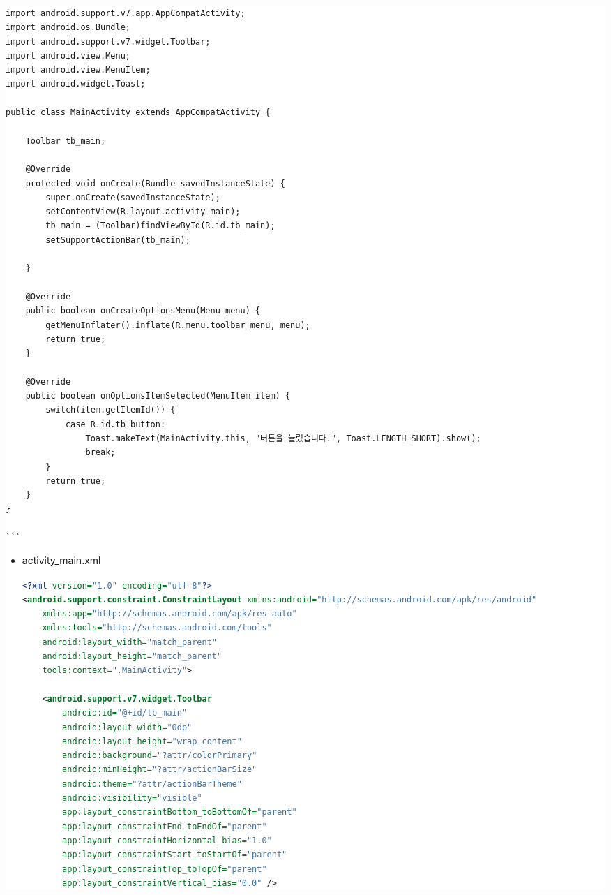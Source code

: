     import android.support.v7.app.AppCompatActivity;
    import android.os.Bundle;
    import android.support.v7.widget.Toolbar;
    import android.view.Menu;
    import android.view.MenuItem;
    import android.widget.Toast;
    
    public class MainActivity extends AppCompatActivity {
    
        Toolbar tb_main;
    
        @Override
        protected void onCreate(Bundle savedInstanceState) {
            super.onCreate(savedInstanceState);
            setContentView(R.layout.activity_main);
            tb_main = (Toolbar)findViewById(R.id.tb_main);
            setSupportActionBar(tb_main);
    
        }
    
        @Override
        public boolean onCreateOptionsMenu(Menu menu) {
            getMenuInflater().inflate(R.menu.toolbar_menu, menu);
            return true;
        }
    
        @Override
        public boolean onOptionsItemSelected(MenuItem item) {
            switch(item.getItemId()) {
                case R.id.tb_button:
                    Toast.makeText(MainActivity.this, "버튼을 눌렀습니다.", Toast.LENGTH_SHORT).show();
                    break;
            }
            return true;
        }
    }
    
    ```

  - activity_main.xml

    ```xml
    <?xml version="1.0" encoding="utf-8"?>
    <android.support.constraint.ConstraintLayout xmlns:android="http://schemas.android.com/apk/res/android"
        xmlns:app="http://schemas.android.com/apk/res-auto"
        xmlns:tools="http://schemas.android.com/tools"
        android:layout_width="match_parent"
        android:layout_height="match_parent"
        tools:context=".MainActivity">
    
        <android.support.v7.widget.Toolbar
            android:id="@+id/tb_main"
            android:layout_width="0dp"
            android:layout_height="wrap_content"
            android:background="?attr/colorPrimary"
            android:minHeight="?attr/actionBarSize"
            android:theme="?attr/actionBarTheme"
            android:visibility="visible"
            app:layout_constraintBottom_toBottomOf="parent"
            app:layout_constraintEnd_toEndOf="parent"
            app:layout_constraintHorizontal_bias="1.0"
            app:layout_constraintStart_toStartOf="parent"
            app:layout_constraintTop_toTopOf="parent"
            app:layout_constraintVertical_bias="0.0" />
    